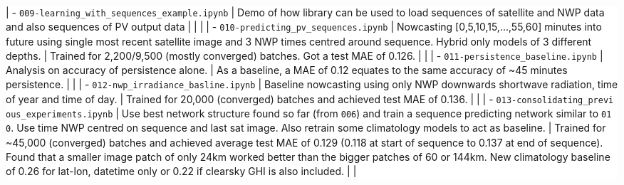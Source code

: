 | - `009-learning_with_sequences_example.ipynb`         | Demo of how library can be used to load sequences of satellite and NWP data and also sequences of PV output data                                                                                                                                                                                                                                                                                                                                                        |                                                                                                                                                                                                                                                                                                                                                             |                                                                                                                                                         |
| - `010-predicting_pv_sequences.ipynb`                 | Nowcasting [0,5,10,15,...,55,60] minutes into future using single most recent satellite image and 3 NWP times centred around sequence. Hybrid only models of 3 different depths.                                                                                                                                                                                                                                                                                        | Trained for 2,200/9,500 (mostly converged) batches. Got a test MAE of 0.126.                                                                                                                                                                                                                                                                                |                                                                                                                                                         |
| - `011-persistence_baseline.ipynb`                    | Analysis on accuracy of persistence alone.                                                                                                                                                                                                                                                                                                                                                                                                                              | As a baseline, a MAE of 0.12 equates to the same accuracy of ~45 minutes persistence.                                                                                                                                                                                                                                                                       |                                                                                                                                                         |
| - `012-nwp_irradiance_basline.ipynb`                  | Baseline nowcasting using only NWP downwards shortwave radiation, time of year and time of day.                                                                                                                                                                                                                                                                                                                                                                         | Trained for 20,000 (converged) batches and achieved test MAE of 0.136.                                                                                                                                                                                                                                                                                      |                                                                                                                                                         |
| - `013-consolidating_previous_experiments.ipynb`      | Use best network structure found so far (from `006`) and train a sequence predicting network similar to `010`. Use time NWP centred on sequence and last sat image. Also retrain some climatology models to act as baseline.                                                                                                                                                                                                                                            | Trained for ~45,000 (converged) batches and achieved average test MAE of 0.129 (0.118 at start of sequence to 0.137 at end of sequence). Found that a smaller image patch of only 24km worked better than the bigger patches of 60 or 144km. New climatology baseline of 0.26 for lat-lon, datetime only or 0.22 if clearsky GHI is also included.          |                                                                                                                                                         |